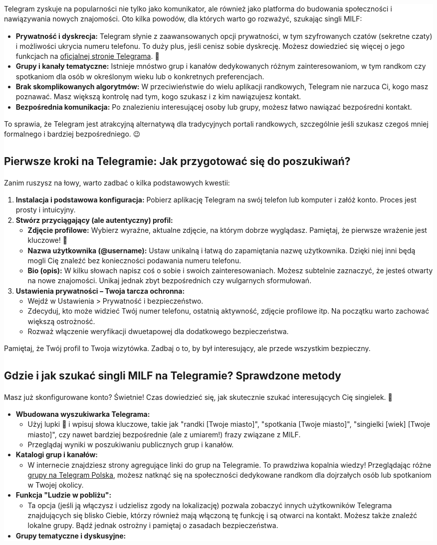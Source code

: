 Telegram zyskuje na popularności nie tylko jako komunikator, ale również jako platforma do budowania społeczności i nawiązywania nowych znajomości. Oto kilka powodów, dla których warto go rozważyć, szukając singli MILF:

*   **Prywatność i dyskrecja:** Telegram słynie z zaawansowanych opcji prywatności, w tym szyfrowanych czatów (sekretne czaty) i możliwości ukrycia numeru telefonu. To duży plus, jeśli cenisz sobie dyskrecję. Możesz dowiedzieć się więcej o jego funkcjach na [oficjalnej stronie Telegrama](https://telegram.org/). 🤫
*   **Grupy i kanały tematyczne:** Istnieje mnóstwo grup i kanałów dedykowanych różnym zainteresowaniom, w tym randkom czy spotkaniom dla osób w określonym wieku lub o konkretnych preferencjach.
*   **Brak skomplikowanych algorytmów:** W przeciwieństwie do wielu aplikacji randkowych, Telegram nie narzuca Ci, kogo masz poznawać. Masz większą kontrolę nad tym, kogo szukasz i z kim nawiązujesz kontakt.
*   **Bezpośrednia komunikacja:** Po znalezieniu interesującej osoby lub grupy, możesz łatwo nawiązać bezpośredni kontakt.

To sprawia, że Telegram jest atrakcyjną alternatywą dla tradycyjnych portali randkowych, szczególnie jeśli szukasz czegoś mniej formalnego i bardziej bezpośredniego. 😉

## Pierwsze kroki na Telegramie: Jak przygotować się do poszukiwań?

Zanim ruszysz na łowy, warto zadbać o kilka podstawowych kwestii:

1.  **Instalacja i podstawowa konfiguracja:** Pobierz aplikację Telegram na swój telefon lub komputer i załóż konto. Proces jest prosty i intuicyjny.
2.  **Stwórz przyciągający (ale autentyczny) profil:**
    *   **Zdjęcie profilowe:** Wybierz wyraźne, aktualne zdjęcie, na którym dobrze wyglądasz. Pamiętaj, że pierwsze wrażenie jest kluczowe! 📸
    *   **Nazwa użytkownika (@username):** Ustaw unikalną i łatwą do zapamiętania nazwę użytkownika. Dzięki niej inni będą mogli Cię znaleźć bez konieczności podawania numeru telefonu.
    *   **Bio (opis):** W kilku słowach napisz coś o sobie i swoich zainteresowaniach. Możesz subtelnie zaznaczyć, że jesteś otwarty na nowe znajomości. Unikaj jednak zbyt bezpośrednich czy wulgarnych sformułowań.
3.  **Ustawienia prywatności – Twoja tarcza ochronna:**
    *   Wejdź w Ustawienia > Prywatność i bezpieczeństwo.
    *   Zdecyduj, kto może widzieć Twój numer telefonu, ostatnią aktywność, zdjęcie profilowe itp. Na początku warto zachować większą ostrożność.
    *   Rozważ włączenie weryfikacji dwuetapowej dla dodatkowego bezpieczeństwa.

Pamiętaj, że Twój profil to Twoja wizytówka. Zadbaj o to, by był interesujący, ale przede wszystkim bezpieczny.

## Gdzie i jak szukać singli MILF na Telegramie? Sprawdzone metody

Masz już skonfigurowane konto? Świetnie! Czas dowiedzieć się, jak skutecznie szukać interesujących Cię singielek. 🧐

*   **Wbudowana wyszukiwarka Telegrama:**
    *   Użyj lupki 🔎 i wpisuj słowa kluczowe, takie jak "randki [Twoje miasto]", "spotkania [Twoje miasto]", "singielki [wiek] [Twoje miasto]", czy nawet bardziej bezpośrednie (ale z umiarem!) frazy związane z MILF.
    *   Przeglądaj wyniki w poszukiwaniu publicznych grup i kanałów.
*   **Katalogi grup i kanałów:**
    *   W internecie znajdziesz strony agregujące linki do grup na Telegramie. To prawdziwa kopalnia wiedzy! Przeglądając różne [grupy na Telegram Polska](/grupy), możesz natknąć się na społeczności dedykowane randkom dla dojrzałych osób lub spotkaniom w Twojej okolicy.
*   **Funkcja "Ludzie w pobliżu":**
    *   Ta opcja (jeśli ją włączysz i udzielisz zgody na lokalizację) pozwala zobaczyć innych użytkowników Telegrama znajdujących się blisko Ciebie, którzy również mają włączoną tę funkcję i są otwarci na kontakt. Możesz także znaleźć lokalne grupy. Bądź jednak ostrożny i pamiętaj o zasadach bezpieczeństwa.
*   **Grupy tematyczne i dyskusyjne:**